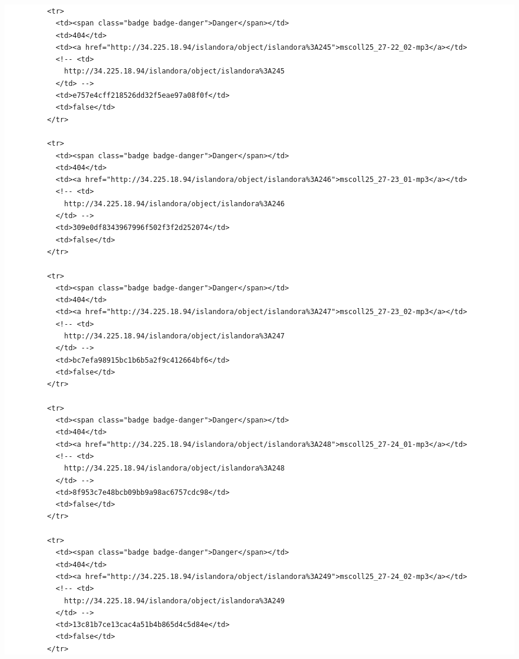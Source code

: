               <tr>
                <td><span class="badge badge-danger">Danger</span></td>
                <td>404</td>
                <td><a href="http://34.225.18.94/islandora/object/islandora%3A245">mscoll25_27-22_02-mp3</a></td>
                <!-- <td>
                  http://34.225.18.94/islandora/object/islandora%3A245
                </td> -->
                <td>e757e4cff218526dd32f5eae97a08f0f</td>
                <td>false</td>
              </tr>
            
              <tr>
                <td><span class="badge badge-danger">Danger</span></td>
                <td>404</td>
                <td><a href="http://34.225.18.94/islandora/object/islandora%3A246">mscoll25_27-23_01-mp3</a></td>
                <!-- <td>
                  http://34.225.18.94/islandora/object/islandora%3A246
                </td> -->
                <td>309e0df8343967996f502f3f2d252074</td>
                <td>false</td>
              </tr>
            
              <tr>
                <td><span class="badge badge-danger">Danger</span></td>
                <td>404</td>
                <td><a href="http://34.225.18.94/islandora/object/islandora%3A247">mscoll25_27-23_02-mp3</a></td>
                <!-- <td>
                  http://34.225.18.94/islandora/object/islandora%3A247
                </td> -->
                <td>bc7efa98915bc1b6b5a2f9c412664bf6</td>
                <td>false</td>
              </tr>
            
              <tr>
                <td><span class="badge badge-danger">Danger</span></td>
                <td>404</td>
                <td><a href="http://34.225.18.94/islandora/object/islandora%3A248">mscoll25_27-24_01-mp3</a></td>
                <!-- <td>
                  http://34.225.18.94/islandora/object/islandora%3A248
                </td> -->
                <td>8f953c7e48bcb09bb9a98ac6757cdc98</td>
                <td>false</td>
              </tr>
            
              <tr>
                <td><span class="badge badge-danger">Danger</span></td>
                <td>404</td>
                <td><a href="http://34.225.18.94/islandora/object/islandora%3A249">mscoll25_27-24_02-mp3</a></td>
                <!-- <td>
                  http://34.225.18.94/islandora/object/islandora%3A249
                </td> -->
                <td>13c81b7ce13cac4a51b4b865d4c5d84e</td>
                <td>false</td>
              </tr>
            